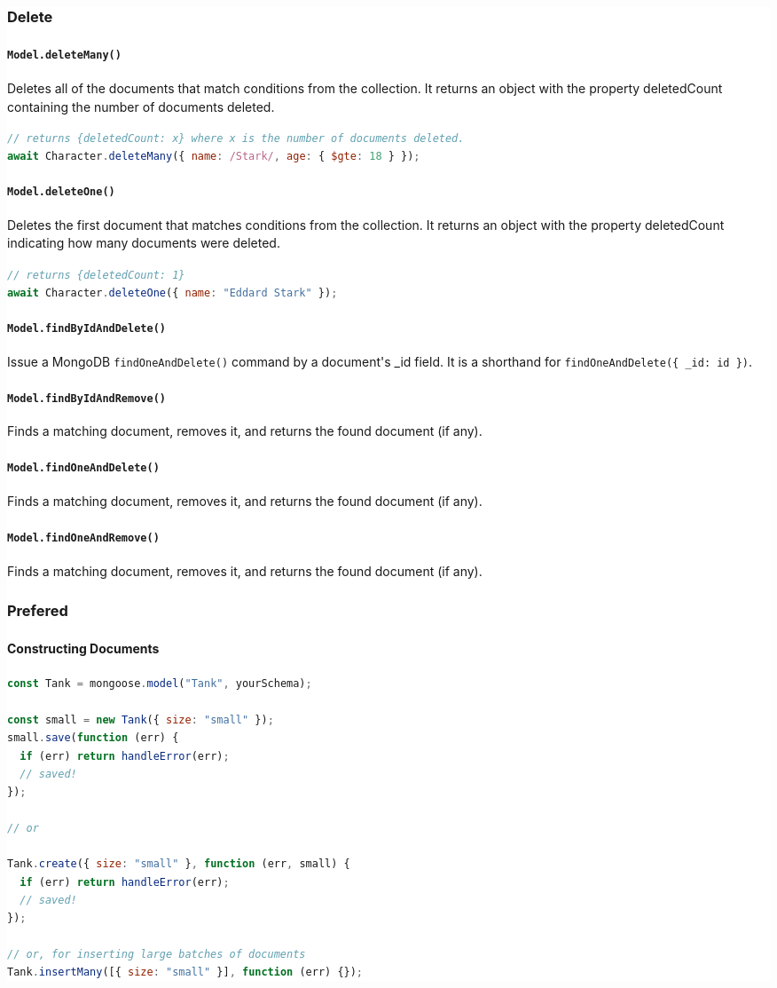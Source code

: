 ### Delete

#### `Model.deleteMany()`

Deletes all of the documents that match conditions from the collection. It returns an object with the property deletedCount containing the number of documents deleted.

```js
// returns {deletedCount: x} where x is the number of documents deleted.
await Character.deleteMany({ name: /Stark/, age: { $gte: 18 } });
```

#### `Model.deleteOne()`

Deletes the first document that matches conditions from the collection. It returns an object with the property deletedCount indicating how many documents were deleted.

```js
// returns {deletedCount: 1}
await Character.deleteOne({ name: "Eddard Stark" });
```

#### `Model.findByIdAndDelete()`

Issue a MongoDB `findOneAndDelete()` command by a document's \_id field. It is a shorthand for `findOneAndDelete({ _id: id })`.

#### `Model.findByIdAndRemove()`

Finds a matching document, removes it, and returns the found document (if any).

#### `Model.findOneAndDelete()`

Finds a matching document, removes it, and returns the found document (if any).

#### `Model.findOneAndRemove()`

Finds a matching document, removes it, and returns the found document (if any).

### Prefered

#### Constructing Documents

```js
const Tank = mongoose.model("Tank", yourSchema);

const small = new Tank({ size: "small" });
small.save(function (err) {
  if (err) return handleError(err);
  // saved!
});

// or

Tank.create({ size: "small" }, function (err, small) {
  if (err) return handleError(err);
  // saved!
});

// or, for inserting large batches of documents
Tank.insertMany([{ size: "small" }], function (err) {});
```
